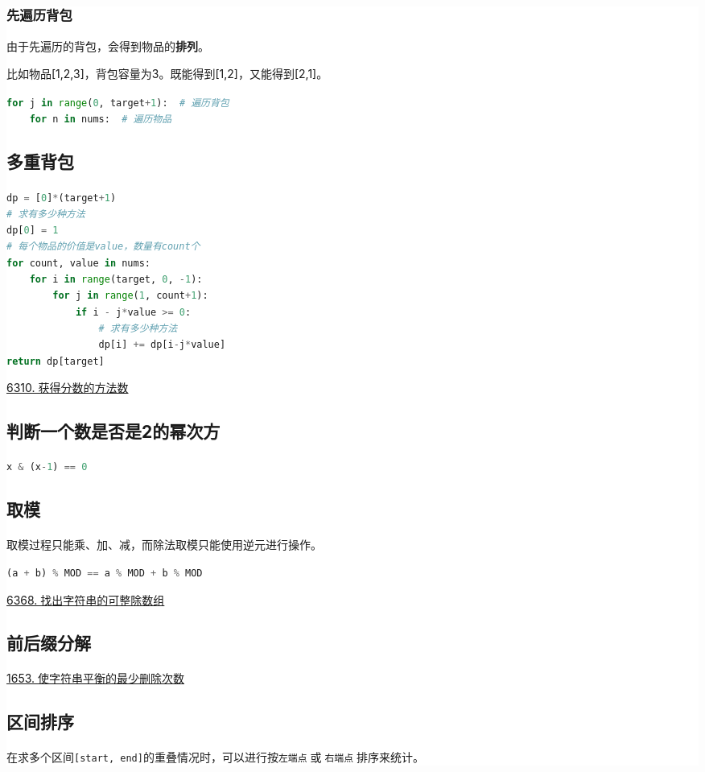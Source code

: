 ### 先遍历背包

由于先遍历的背包，会得到物品的**排列**。

比如物品[1,2,3]，背包容量为3。既能得到[1,2]，又能得到[2,1]。

```python
for j in range(0, target+1):  # 遍历背包
	for n in nums:  # 遍历物品
```

## 多重背包

```python
dp = [0]*(target+1)
# 求有多少种方法
dp[0] = 1
# 每个物品的价值是value，数量有count个
for count, value in nums:
	for i in range(target, 0, -1):
		for j in range(1, count+1):
			if i - j*value >= 0:
				# 求有多少种方法
				dp[i] += dp[i-j*value]
return dp[target]
```
[6310. 获得分数的方法数](https://leetcode.cn/contest/weekly-contest-335/problems/number-of-ways-to-earn-points/)

## 判断一个数是否是2的幂次方

```python
x & (x-1) == 0
```

## 取模

取模过程只能乘、加、减，而除法取模只能使用逆元进行操作。

```python
(a + b) % MOD == a % MOD + b % MOD
```

[6368. 找出字符串的可整除数组](https://leetcode.cn/problems/find-the-divisibility-array-of-a-string/)

## 前后缀分解

[1653. 使字符串平衡的最少删除次数](https://leetcode.cn/problems/minimum-deletions-to-make-string-balanced/description/)

## 区间排序

在求多个区间`[start, end]`的重叠情况时，可以进行按`左端点` 或 `右端点` 排序来统计。
